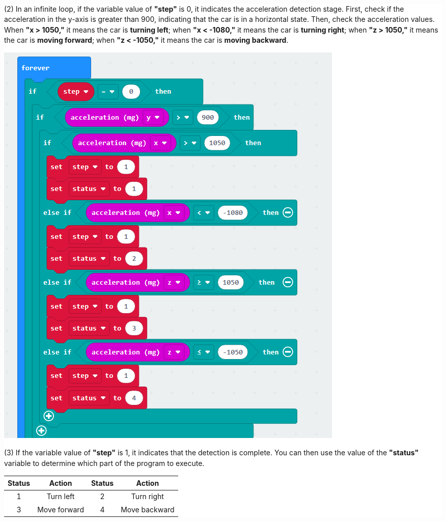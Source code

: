 (2\) In an infinite loop, if the variable value of **"step"** is 0, it indicates the acceleration detection stage. First, check if the acceleration in the y-axis is greater than 900, indicating that the car is in a horizontal state. Then, check the acceleration values. When **"x \> 1050,"** it means the car is **turning left**; when **"x \< -1080,"** it means the car is **turning right**; when **"z \> 1050,"** it means the car is **moving forward**; when **"z \< -1050,"** it means the car is **moving backward**.

<img class="common_img"  src="../_static/media/chapter_6\section_13\media\image6.png"  />

(3\) If the variable value of **"step"** is 1, it indicates that the detection is complete. You can then use the value of the **"status"** variable to determine which part of the program to execute.

| **Status** |  **Action**  | **Status** |  **Action**   |
| :--------: | :----------: | :--------: | :-----------: |
|     1      |  Turn left   |     2      |  Turn right   |
|     3      | Move forward |     4      | Move backward |
